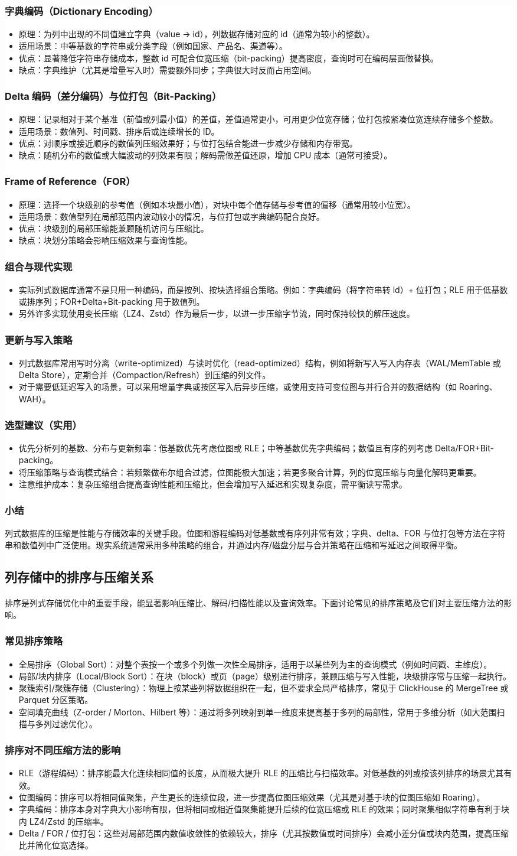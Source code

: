 ### 字典编码（Dictionary Encoding）
- 原理：为列中出现的不同值建立字典（value -> id），列数据存储对应的 id（通常为较小的整数）。
- 适用场景：中等基数的字符串或分类字段（例如国家、产品名、渠道等）。
- 优点：显著降低字符串存储成本，整数 id 可配合位宽压缩（bit-packing）提高密度，查询时可在编码层面做替换。
- 缺点：字典维护（尤其是增量写入时）需要额外同步；字典很大时反而占用空间。

### Delta 编码（差分编码）与位打包（Bit-Packing）
- 原理：记录相对于某个基准（前值或列最小值）的差值，差值通常更小，可用更少位宽存储；位打包按紧凑位宽连续存储多个整数。
- 适用场景：数值列、时间戳、排序后或连续增长的 ID。
- 优点：对顺序或接近顺序的数值列压缩效果好；与位打包结合能进一步减少存储和内存带宽。
- 缺点：随机分布的数值或大幅波动的列效果有限；解码需做差值还原，增加 CPU 成本（通常可接受）。

### Frame of Reference（FOR）
- 原理：选择一个块级别的参考值（例如本块最小值），对块中每个值存储与参考值的偏移（通常用较小位宽）。
- 适用场景：数值型列在局部范围内波动较小的情况，与位打包或字典编码配合良好。
- 优点：块级别的局部压缩能兼顾随机访问与压缩比。
- 缺点：块划分策略会影响压缩效果与查询性能。

### 组合与现代实现
- 实际列式数据库通常不是只用一种编码，而是按列、按块选择组合策略。例如：字典编码（将字符串转 id）+ 位打包；RLE 用于低基数或排序列；FOR+Delta+Bit-packing 用于数值列。
- 另外许多实现使用变长压缩（LZ4、Zstd）作为最后一步，以进一步压缩字节流，同时保持较快的解压速度。

### 更新与写入策略
- 列式数据库常用写时分离（write-optimized）与读时优化（read-optimized）结构，例如将新写入写入内存表（WAL/MemTable 或 Delta Store），定期合并（Compaction/Refresh）到压缩的列文件。
- 对于需要低延迟写入的场景，可以采用增量字典或按区写入后异步压缩，或使用支持可变位图与并行合并的数据结构（如 Roaring、WAH）。

### 选型建议（实用）
- 优先分析列的基数、分布与更新频率：低基数优先考虑位图或 RLE；中等基数优先字典编码；数值且有序的列考虑 Delta/FOR+Bit-packing。
- 将压缩策略与查询模式结合：若频繁做布尔组合过滤，位图能极大加速；若更多聚合计算，列的位宽压缩与向量化解码更重要。
- 注意维护成本：复杂压缩组合提高查询性能和压缩比，但会增加写入延迟和实现复杂度，需平衡读写需求。

### 小结
列式数据库的压缩是性能与存储效率的关键手段。位图和游程编码对低基数或有序列非常有效；字典、delta、FOR 与位打包等方法在字符串和数值列中广泛使用。现实系统通常采用多种策略的组合，并通过内存/磁盘分层与合并策略在压缩和写延迟之间取得平衡。

## 列存储中的排序与压缩关系

排序是列式存储优化中的重要手段，能显著影响压缩比、解码/扫描性能以及查询效率。下面讨论常见的排序策略及它们对主要压缩方法的影响。

### 常见排序策略
- 全局排序（Global Sort）：对整个表按一个或多个列做一次性全局排序，适用于以某些列为主的查询模式（例如时间戳、主维度）。
- 局部/块内排序（Local/Block Sort）：在块（block）或页（page）级别进行排序，兼顾压缩与写入性能，块级排序常与压缩一起执行。
- 聚簇索引/聚簇存储（Clustering）：物理上按某些列将数据组织在一起，但不要求全局严格排序，常见于 ClickHouse 的 MergeTree 或 Parquet 分区策略。
- 空间填充曲线（Z-order / Morton、Hilbert 等）：通过将多列映射到单一维度来提高基于多列的局部性，常用于多维分析（如大范围扫描与多列过滤优化）。

### 排序对不同压缩方法的影响
- RLE（游程编码）：排序能最大化连续相同值的长度，从而极大提升 RLE 的压缩比与扫描效率。对低基数的列或按该列排序的场景尤其有效。
- 位图编码：排序可以将相同值聚集，产生更长的连续位段，进一步提高位图压缩效果（尤其是对基于块的位图压缩如 Roaring）。
- 字典编码：排序本身对字典大小影响有限，但将相同或相近值聚集能提升后续的位宽压缩或 RLE 的效果；同时聚集相似字符串有利于块内 LZ4/Zstd 的压缩率。
- Delta / FOR / 位打包：这些对局部范围内数值收敛性的依赖较大，排序（尤其按数值或时间排序）会减小差分值或块内范围，提高压缩比并简化位宽选择。
